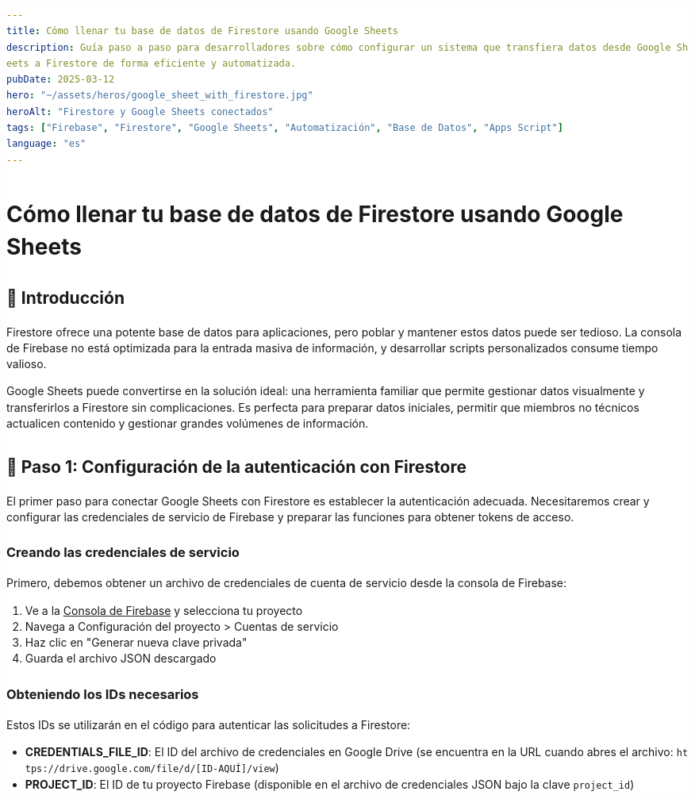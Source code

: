```yaml
---
title: Cómo llenar tu base de datos de Firestore usando Google Sheets
description: Guía paso a paso para desarrolladores sobre cómo configurar un sistema que transfiera datos desde Google Sheets a Firestore de forma eficiente y automatizada.
pubDate: 2025-03-12
hero: "~/assets/heros/google_sheet_with_firestore.jpg"
heroAlt: "Firestore y Google Sheets conectados"
tags: ["Firebase", "Firestore", "Google Sheets", "Automatización", "Base de Datos", "Apps Script"]
language: "es"
---
```


# Cómo llenar tu base de datos de Firestore usando Google Sheets

## 🚀 Introducción

Firestore ofrece una potente base de datos para aplicaciones, pero poblar y mantener estos datos puede ser tedioso. La consola de Firebase no está optimizada para la entrada masiva de información, y desarrollar scripts personalizados consume tiempo valioso.

Google Sheets puede convertirse en la solución ideal: una herramienta familiar que permite gestionar datos visualmente y transferirlos a Firestore sin complicaciones. Es perfecta para preparar datos iniciales, permitir que miembros no técnicos actualicen contenido y gestionar grandes volúmenes de información.

## 🔐 Paso 1: Configuración de la autenticación con Firestore

El primer paso para conectar Google Sheets con Firestore es establecer la autenticación adecuada. Necesitaremos crear y configurar las credenciales de servicio de Firebase y preparar las funciones para obtener tokens de acceso.

### Creando las credenciales de servicio

Primero, debemos obtener un archivo de credenciales de cuenta de servicio desde la consola de Firebase:

1. Ve a la [Consola de Firebase](https://console.firebase.google.com/) y selecciona tu proyecto
2. Navega a Configuración del proyecto > Cuentas de servicio
3. Haz clic en "Generar nueva clave privada"
4. Guarda el archivo JSON descargado

### Obteniendo los IDs necesarios

Estos IDs se utilizarán en el código para autenticar las solicitudes a Firestore:

- **CREDENTIALS_FILE_ID**: El ID del archivo de credenciales en Google Drive (se encuentra en la URL cuando abres el archivo: `https://drive.google.com/file/d/[ID-AQUÍ]/view`)
- **PROJECT_ID**: El ID de tu proyecto Firebase (disponible en el archivo de credenciales JSON bajo la clave `project_id`)

